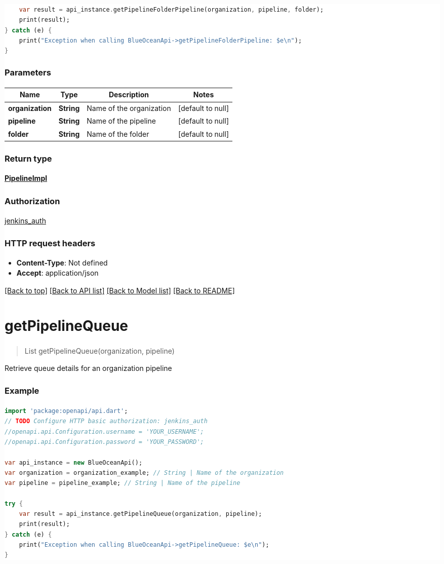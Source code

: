 ```dart
    var result = api_instance.getPipelineFolderPipeline(organization, pipeline, folder);
    print(result);
} catch (e) {
    print("Exception when calling BlueOceanApi->getPipelineFolderPipeline: $e\n");
}
```

### Parameters

Name | Type | Description  | Notes
------------- | ------------- | ------------- | -------------
 **organization** | **String**| Name of the organization | [default to null]
 **pipeline** | **String**| Name of the pipeline | [default to null]
 **folder** | **String**| Name of the folder | [default to null]

### Return type

[**PipelineImpl**](PipelineImpl.md)

### Authorization

[jenkins_auth](../README.md#jenkins_auth)

### HTTP request headers

 - **Content-Type**: Not defined
 - **Accept**: application/json

[[Back to top]](#) [[Back to API list]](../README.md#documentation-for-api-endpoints) [[Back to Model list]](../README.md#documentation-for-models) [[Back to README]](../README.md)

# **getPipelineQueue**
> List<QueueItemImpl> getPipelineQueue(organization, pipeline)



Retrieve queue details for an organization pipeline

### Example
```dart
import 'package:openapi/api.dart';
// TODO Configure HTTP basic authorization: jenkins_auth
//openapi.api.Configuration.username = 'YOUR_USERNAME';
//openapi.api.Configuration.password = 'YOUR_PASSWORD';

var api_instance = new BlueOceanApi();
var organization = organization_example; // String | Name of the organization
var pipeline = pipeline_example; // String | Name of the pipeline

try {
    var result = api_instance.getPipelineQueue(organization, pipeline);
    print(result);
} catch (e) {
    print("Exception when calling BlueOceanApi->getPipelineQueue: $e\n");
}
```

